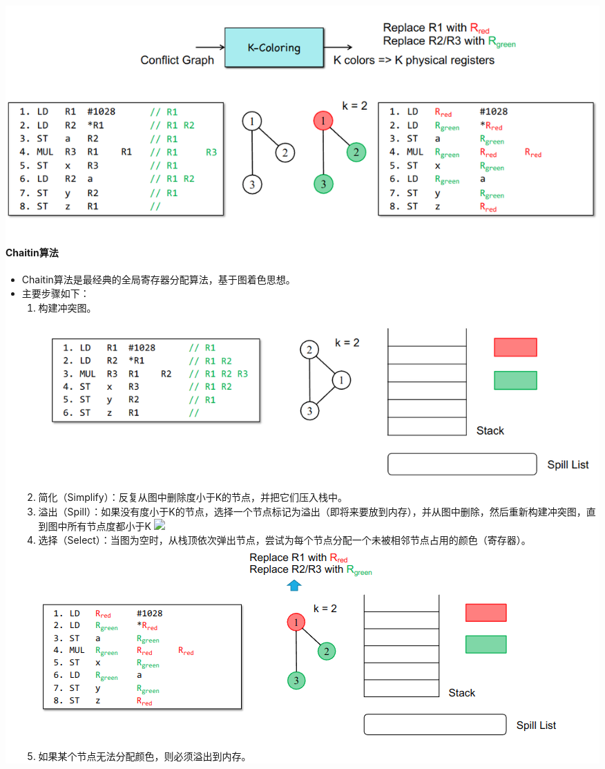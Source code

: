 ![](confict_and_kcoloring.png)

#### Chaitin算法 

- Chaitin算法是最经典的全局寄存器分配算法，基于图着色思想。
- 主要步骤如下：
  1. 构建冲突图。
  ![](chatin1.png)
  2. 简化（Simplify）：反复从图中删除度小于K的节点，并把它们压入栈中。
  3. 溢出（Spill）：如果没有度小于K的节点，选择一个节点标记为溢出（即将来要放到内存），并从图中删除，然后重新构建冲突图，直到图中所有节点度都小于K
  ![](chatin2.png)
  4. 选择（Select）：当图为空时，从栈顶依次弹出节点，尝试为每个节点分配一个未被相邻节点占用的颜色（寄存器）。![](chatin3.png)
  5. 如果某个节点无法分配颜色，则必须溢出到内存。
